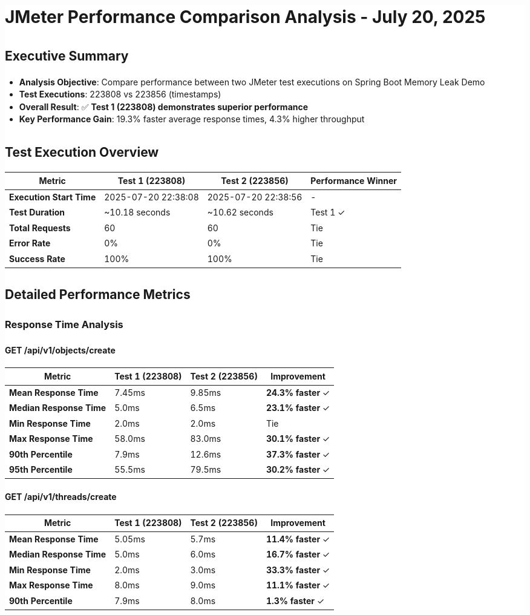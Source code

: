 # JMeter Performance Comparison Analysis - July 20, 2025

## Executive Summary
- **Analysis Objective**: Compare performance between two JMeter test executions on Spring Boot Memory Leak Demo
- **Test Executions**: 223808 vs 223856 (timestamps)
- **Overall Result**: ✅ **Test 1 (223808) demonstrates superior performance**
- **Key Performance Gain**: 19.3% faster average response times, 4.3% higher throughput

## Test Execution Overview

| Metric | Test 1 (223808) | Test 2 (223856) | Performance Winner |
|--------|------------------|------------------|-------------------|
| **Execution Start Time** | 2025-07-20 22:38:08 | 2025-07-20 22:38:56 | - |
| **Test Duration** | ~10.18 seconds | ~10.62 seconds | Test 1 ✓ |
| **Total Requests** | 60 | 60 | Tie |
| **Error Rate** | 0% | 0% | Tie |
| **Success Rate** | 100% | 100% | Tie |

## Detailed Performance Metrics

### Response Time Analysis

#### GET /api/v1/objects/create
| Metric | Test 1 (223808) | Test 2 (223856) | Improvement |
|--------|------------------|------------------|-------------|
| **Mean Response Time** | 7.45ms | 9.85ms | **24.3% faster** ✓ |
| **Median Response Time** | 5.0ms | 6.5ms | **23.1% faster** ✓ |
| **Min Response Time** | 2.0ms | 2.0ms | Tie |
| **Max Response Time** | 58.0ms | 83.0ms | **30.1% faster** ✓ |
| **90th Percentile** | 7.9ms | 12.6ms | **37.3% faster** ✓ |
| **95th Percentile** | 55.5ms | 79.5ms | **30.2% faster** ✓ |

#### GET /api/v1/threads/create
| Metric | Test 1 (223808) | Test 2 (223856) | Improvement |
|--------|------------------|------------------|-------------|
| **Mean Response Time** | 5.05ms | 5.7ms | **11.4% faster** ✓ |
| **Median Response Time** | 5.0ms | 6.0ms | **16.7% faster** ✓ |
| **Min Response Time** | 2.0ms | 3.0ms | **33.3% faster** ✓ |
| **Max Response Time** | 8.0ms | 9.0ms | **11.1% faster** ✓ |
| **90th Percentile** | 7.9ms | 8.0ms | **1.3% faster** ✓ |
